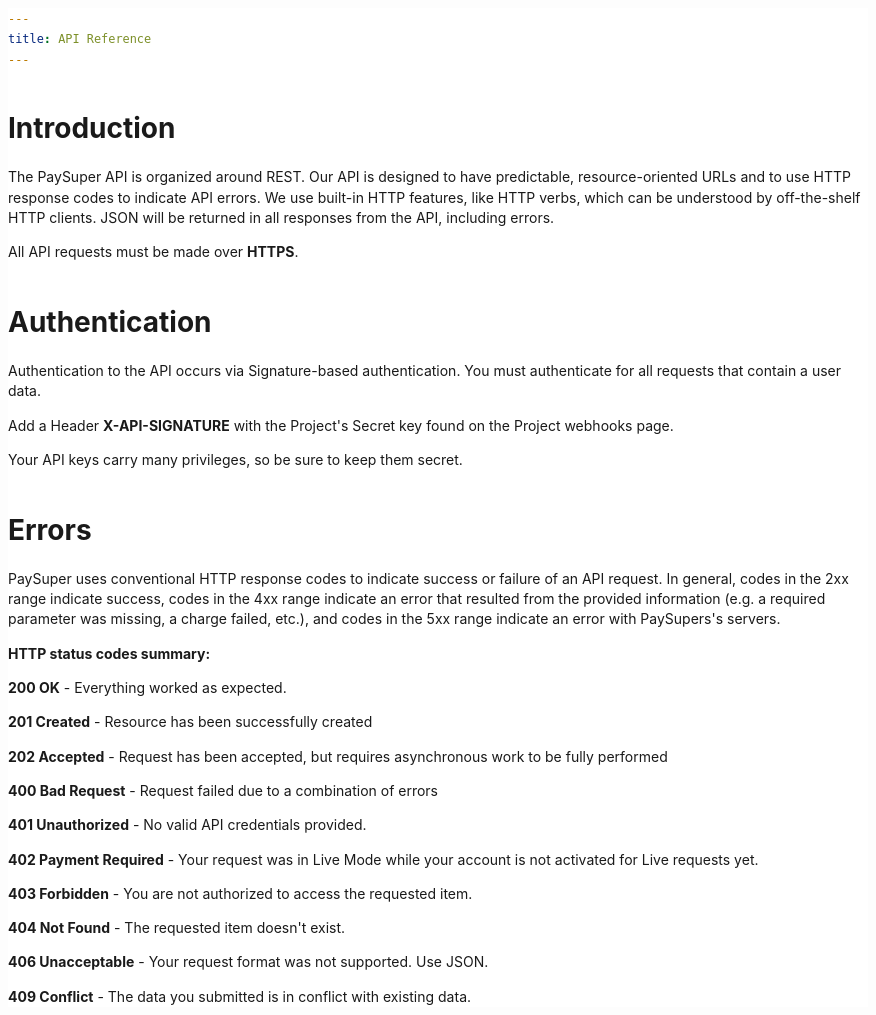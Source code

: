 ```yaml
---
title: API Reference
---
```


# Introduction

The PaySuper API is organized around REST. Our API is designed to have predictable, resource-oriented URLs and to use HTTP response codes to indicate API errors. We use built-in HTTP features, like HTTP verbs, which can be understood by off-the-shelf HTTP clients.
JSON will be returned in all responses from the API, including errors.

All API requests must be made over **HTTPS**.

# Authentication

Authentication to the API occurs via Signature-based authentication. You must authenticate for all requests that contain a user data.

Add a Header **X-API-SIGNATURE** with the Project's Secret key found on the Project webhooks page.

<aside class="notice">
Your API keys carry many privileges, so be sure to keep them secret.
</aside>

# Errors

PaySuper uses conventional HTTP response codes to indicate success or failure of an API request. In general, codes in the 2xx range indicate success, codes in the 4xx range indicate an error that resulted from the provided information (e.g. a required parameter was missing, a charge failed, etc.), and codes in the 5xx range indicate an error with PaySupers's servers.

**HTTP status codes summary:**

**200 OK** - Everything worked as expected.

**201 Created** - Resource has been successfully created

**202 Accepted** - Request has been accepted, but requires asynchronous work to be fully performed

**400 Bad Request** - Request failed due to a combination of errors

**401 Unauthorized** - No valid API credentials provided.

**402 Payment Required** - Your request was in Live Mode while your account is not activated for Live requests yet.

**403 Forbidden** - You are not authorized to access the requested item.

**404 Not Found** - The requested item doesn't exist.

**406 Unacceptable** - Your request format was not supported. Use JSON.

**409 Conflict** - The data you submitted is in conflict with existing data.
